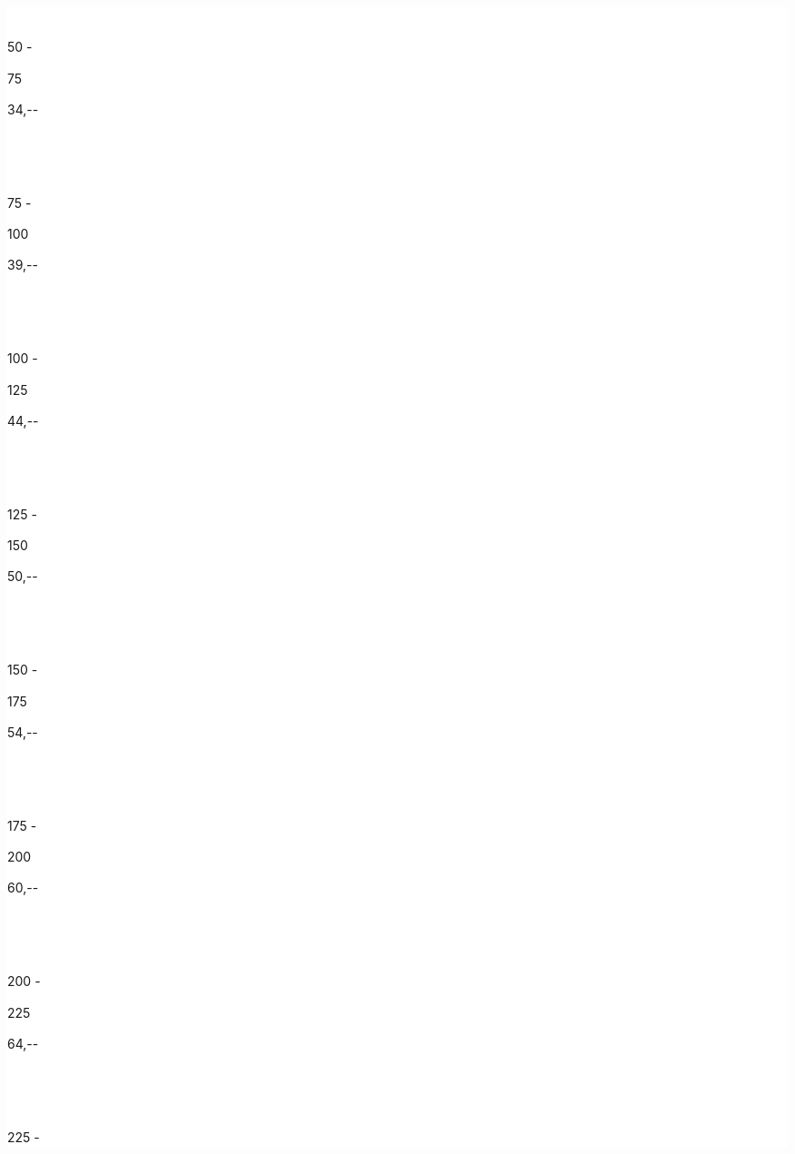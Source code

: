
 

50 -

75

34,--

 

 

75 -

100

39,--

 

 

100 -

125

44,--

 

 

125 -

150

50,--

 

 

150 -

175

54,--

 

 

175 -

200

60,--

 

 

200 -

225

64,--

 

 

225 -
